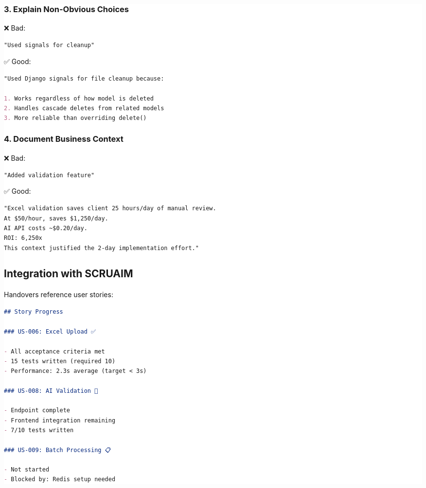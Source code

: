 ### 3. Explain Non-Obvious Choices

❌ Bad:

```markdown
"Used signals for cleanup"
```

✅ Good:

```markdown
"Used Django signals for file cleanup because:

1. Works regardless of how model is deleted
2. Handles cascade deletes from related models
3. More reliable than overriding delete()
```

### 4. Document Business Context

❌ Bad:

```markdown
"Added validation feature"
```

✅ Good:

```markdown
"Excel validation saves client 25 hours/day of manual review.
At $50/hour, saves $1,250/day.
AI API costs ~$0.20/day.
ROI: 6,250x
This context justified the 2-day implementation effort."
```

## Integration with SCRUAIM

Handovers reference user stories:

```markdown
## Story Progress

### US-006: Excel Upload ✅

- All acceptance criteria met
- 15 tests written (required 10)
- Performance: 2.3s average (target < 3s)

### US-008: AI Validation 🔄

- Endpoint complete
- Frontend integration remaining
- 7/10 tests written

### US-009: Batch Processing 📋

- Not started
- Blocked by: Redis setup needed
```
